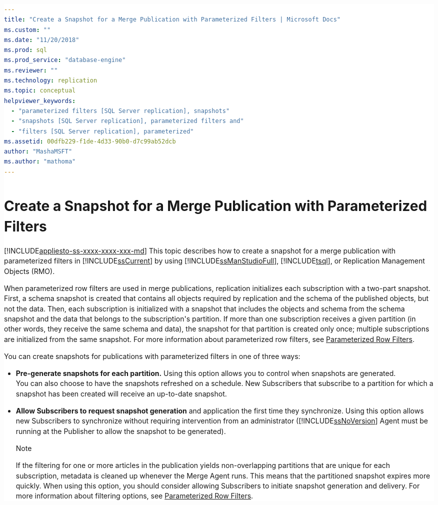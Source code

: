 ```yaml
---
title: "Create a Snapshot for a Merge Publication with Parameterized Filters | Microsoft Docs"
ms.custom: ""
ms.date: "11/20/2018"
ms.prod: sql
ms.prod_service: "database-engine"
ms.reviewer: ""
ms.technology: replication
ms.topic: conceptual
helpviewer_keywords: 
  - "parameterized filters [SQL Server replication], snapshots"
  - "snapshots [SQL Server replication], parameterized filters and"
  - "filters [SQL Server replication], parameterized"
ms.assetid: 00dfb229-f1de-4d33-90b0-d7c99ab52dcb
author: "MashaMSFT"
ms.author: "mathoma"
---
```

# Create a Snapshot for a Merge Publication with Parameterized Filters
[!INCLUDE[appliesto-ss-xxxx-xxxx-xxx-md](../../includes/appliesto-ss-xxxx-xxxx-xxx-md.md)]
This topic describes how to create a snapshot for a merge publication with parameterized filters in [!INCLUDE[ssCurrent](../../includes/sscurrent-md.md)] by using [!INCLUDE[ssManStudioFull](../../includes/ssmanstudiofull-md.md)], [!INCLUDE[tsql](../../includes/tsql-md.md)], or Replication Management Objects (RMO).  

When parameterized row filters are used in merge publications, replication initializes each subscription with a two-part snapshot. First, a schema snapshot is created that contains all objects required by replication and the schema of the published objects, but not the data. Then, each subscription is initialized with a snapshot that includes the objects and schema from the schema snapshot and the data that belongs to the subscription's partition. If more than one subscription receives a given partition (in other words, they receive the same schema and data), the snapshot for that partition is created only once; multiple subscriptions are initialized from the same snapshot. For more information about parameterized row filters, see [Parameterized Row Filters](../../relational-databases/replication/merge/parameterized-filters-parameterized-row-filters.md).  
  
 You can create snapshots for publications with parameterized filters in one of three ways:  
  
-   **Pre-generate snapshots for each partition.** Using this option allows you to control when snapshots are generated.    
     You can also choose to have the snapshots refreshed on a schedule. New Subscribers that subscribe to a partition for which a snapshot has been created will receive an up-to-date snapshot.   
-   **Allow Subscribers to request snapshot generation** and application the first time they synchronize. Using this option allows new Subscribers to synchronize without requiring intervention from an administrator ([!INCLUDE[ssNoVersion](../../includes/ssnoversion-md.md)] Agent must be running at the Publisher to allow the snapshot to be generated).  
  
    > [!NOTE]  
    >  If the filtering for one or more articles in the publication yields non-overlapping partitions that are unique for each subscription, metadata is cleaned up whenever the Merge Agent runs. This means that the partitioned snapshot expires more quickly. When using this option, you should consider allowing Subscribers to initiate snapshot generation and delivery. For more information about filtering options, see [Parameterized Row Filters](../../relational-databases/replication/merge/parameterized-filters-parameterized-row-filters.md).  
  